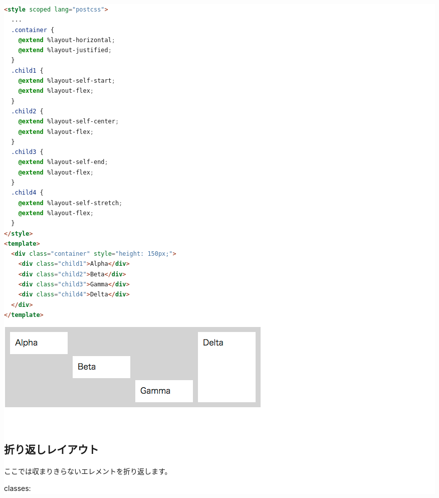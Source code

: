 ```html
<style scoped lang="postcss">
  ...
  .container {
    @extend %layout-horizontal;
    @extend %layout-justified;
  }
  .child1 {
    @extend %layout-self-start;
    @extend %layout-flex;
  }
  .child2 {
    @extend %layout-self-center;
    @extend %layout-flex;
  }
  .child3 {
    @extend %layout-self-end;
    @extend %layout-flex;
  }
  .child4 {
    @extend %layout-self-stretch;
    @extend %layout-flex;
  }
</style>
<template>
  <div class="container" style="height: 150px;">
    <div class="child1">Alpha</div>
    <div class="child2">Beta</div>
    <div class="child3">Gamma</div>
    <div class="child4">Delta</div>
  </div>
</template>
```

![](./images/horizontal-self.png)

<br>

## <div id="wrapping-layouts">折り返しレイアウト</div>

ここでは収まりきらないエレメントを折り返します。

classes:

